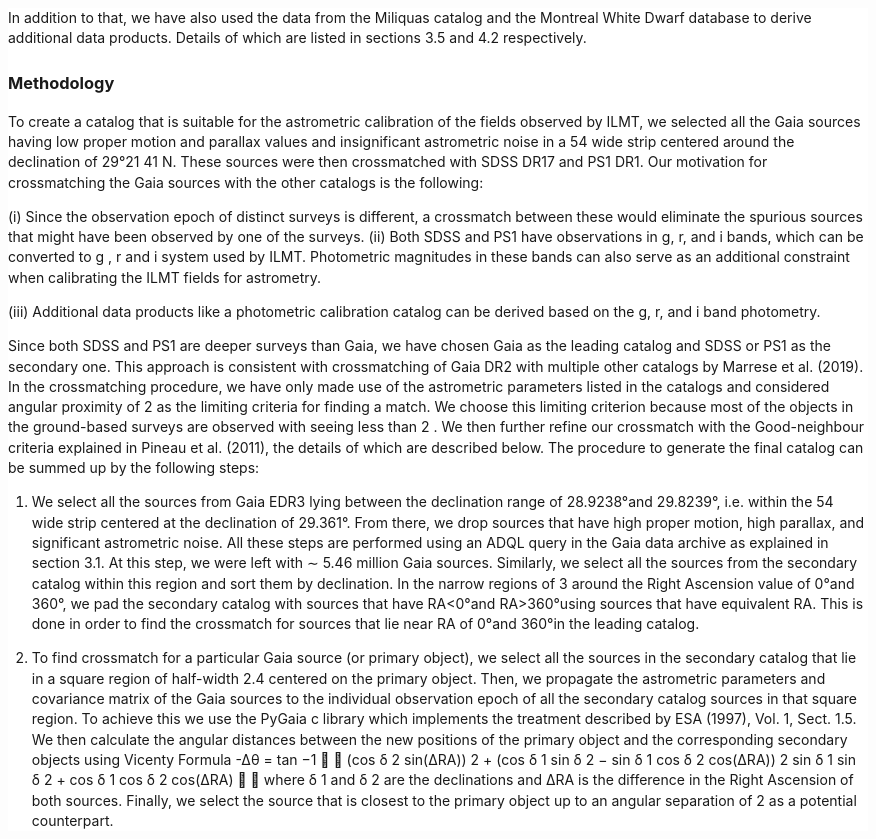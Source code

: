 In addition to that, we have also used the data from the Miliquas catalog and the Montreal White Dwarf database to derive additional data products. Details of which are listed in sections 3.5 and 4.2 respectively.


### Methodology

To create a catalog that is suitable for the astrometric calibration of the fields observed by ILMT, we selected all the Gaia sources having low proper motion and parallax values and insignificant astrometric noise in a 54 wide strip centered around the declination of 29°21 41 N. These sources were then crossmatched with SDSS DR17 and PS1 DR1. Our motivation for crossmatching the Gaia sources with the other catalogs is the following:

(i) Since the observation epoch of distinct surveys is different, a crossmatch between these would eliminate the spurious sources that might have been observed by one of the surveys. (ii) Both SDSS and PS1 have observations in g, r, and i bands, which can be converted to g , r and i system used by ILMT. Photometric magnitudes in these bands can also serve as an additional constraint when calibrating the ILMT fields for astrometry.

(iii) Additional data products like a photometric calibration catalog can be derived based on the g, r, and i band photometry.

Since both SDSS and PS1 are deeper surveys than Gaia, we have chosen Gaia as the leading catalog and SDSS or PS1 as the secondary one. This approach is consistent with crossmatching of Gaia DR2 with multiple other catalogs by Marrese et al. (2019). In the crossmatching procedure, we have only made use of the astrometric parameters listed in the catalogs and considered angular proximity of 2 as the limiting criteria for finding a match. We choose this limiting criterion because most of the objects in the ground-based surveys are observed with seeing less than 2 . We then further refine our crossmatch with the Good-neighbour criteria explained in Pineau et al. (2011), the details of which are described below. The procedure to generate the final catalog can be summed up by the following steps:

1. We select all the sources from Gaia EDR3 lying between the declination range of 28.9238°and 29.8239°, i.e. within the 54 wide strip centered at the declination of 29.361°. From there, we drop sources that have high proper motion, high parallax, and significant astrometric noise. All these steps are performed using an ADQL query in the Gaia data archive as explained in section 3.1. At this step, we were left with ∼ 5.46 million Gaia sources. Similarly, we select all the sources from the secondary catalog within this region and sort them by declination. In the narrow regions of 3 around the Right Ascension value of 0°and 360°, we pad the secondary catalog with sources that have RA<0°and RA>360°using sources that have equivalent RA. This is done in order to find the crossmatch for sources that lie near RA of 0°and 360°in the leading catalog.

2. To find crossmatch for a particular Gaia source (or primary object), we select all the sources in the secondary catalog that lie in a square region of half-width 2.4 centered on the primary object. Then, we propagate the astrometric parameters and covariance matrix of the Gaia sources to the individual observation epoch of all the secondary catalog sources in that square region. To achieve this we use the PyGaia c library which implements the treatment described by ESA (1997), Vol. 1, Sect. 1.5. We then calculate the angular distances between the new positions of the primary object and the corresponding secondary objects using Vicenty Formula -∆θ = tan −1   (cos δ 2 sin(∆RA)) 2 + (cos δ 1 sin δ 2 − sin δ 1 cos δ 2 cos(∆RA)) 2 sin δ 1 sin δ 2 + cos δ 1 cos δ 2 cos(∆RA)   where δ 1 and δ 2 are the declinations and ∆RA is the difference in the Right Ascension of both sources. Finally, we select the source that is closest to the primary object up to an angular separation of 2 as a potential counterpart.
